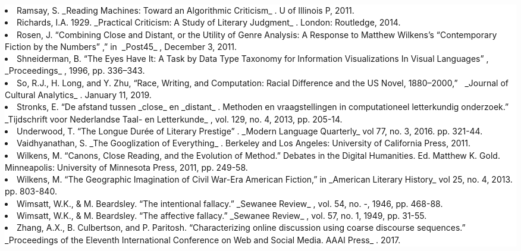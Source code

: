 </li>
<li id="ramsay2011">Ramsay, S. _Reading Machines: Toward an Algorithmic Criticism_ . U of Illinois P, 2011.
</li>
<li id="richards1929">Richards, I.A. 1929. _Practical Criticism: A Study of Literary Judgment_ . London: Routledge, 2014.
</li>
<li id="rosen2011">Rosen, J. “Combining Close and Distant, or the Utility of Genre Analysis: A Response to Matthew Wilkens’s “Contemporary Fiction by the Numbers” ,” in  _Post45_ , December 3, 2011.
</li>
<li id="shneiderman1996">Shneiderman, B. “The Eyes Have It: A Task by Data Type Taxonomy for Information Visualizations In Visual Languages” , _Proceedings_ , 1996, pp. 336–343.
</li>
<li id="so2019">So, R.J., H. Long, and Y. Zhu, “Race, Writing, and Computation: Racial Difference and the US Novel, 1880–2000,”   _Journal of Cultural Analytics_ . January 11, 2019. 
</li>
<li id="stronks2013">Stronks, E. “De afstand tussen _close_ en _distant_ . Methoden en vraagstellingen in computationeel letterkundig onderzoek.”  _Tijdschrift voor Nederlandse Taal- en Letterkunde_ , vol. 129, no. 4, 2013, pp. 205-14.
</li>
<li id="underwood2016">Underwood, T. “The Longue Durée of Literary Prestige” . _Modern Language Quarterly_ vol 77, no. 3, 2016. pp. 321-44.
</li>
<li id="vaidhyanathan2011">Vaidhyanathan, S. _The Googlization of Everything_ . Berkeley and Los Angeles: University of California Press, 2011.
</li>
<li id="wilkens2011">Wilkens, M. “Canons, Close Reading, and the Evolution of Method.” Debates in the Digital Humanities. Ed. Matthew K. Gold. Minneapolis: University of Minnesota Press, 2011, pp. 249-58.
</li>
<li id="wilkens2013">Wilkens, M. “The Geographic Imagination of Civil War-Era American Fiction,” in _American Literary History_ vol 25, no. 4, 2013. pp. 803-840.
</li>
<li id="wimsatt1946">Wimsatt, W.K., & M. Beardsley. “The intentional fallacy.”  _Sewanee Review_ , vol. 54, no. -, 1946, pp. 468-88.
</li>
<li id="wimsatt1949">Wimsatt, W.K., & M. Beardsley. “The affective fallacy.”  _Sewanee Review_ , vol. 57, no. 1, 1949, pp. 31-55.
</li>
<li id="zhang2017">Zhang, A.X., B. Culbertson, and P. Paritosh. “Characterizing online discussion using coarse discourse sequences.”  _Proceedings of the Eleventh International Conference on Web and Social Media. AAAI Press_ . 2017.
</li>

</ul>

